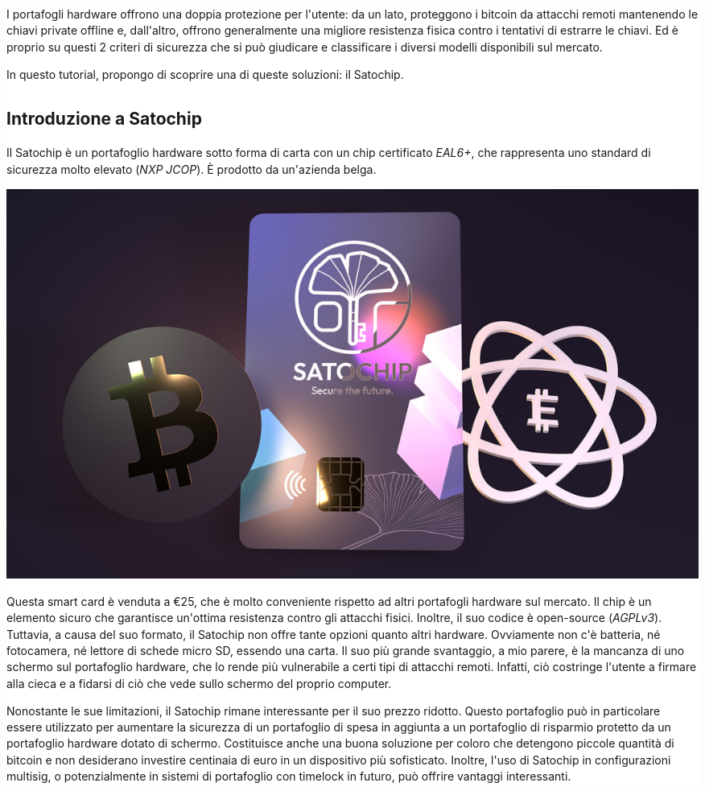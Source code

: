 I portafogli hardware offrono una doppia protezione per l'utente: da un lato, proteggono i bitcoin da attacchi remoti mantenendo le chiavi private offline e, dall'altro, offrono generalmente una migliore resistenza fisica contro i tentativi di estrarre le chiavi. Ed è proprio su questi 2 criteri di sicurezza che si può giudicare e classificare i diversi modelli disponibili sul mercato.

In questo tutorial, propongo di scoprire una di queste soluzioni: il Satochip.

## Introduzione a Satochip

Il Satochip è un portafoglio hardware sotto forma di carta con un chip certificato *EAL6+*, che rappresenta uno standard di sicurezza molto elevato (*NXP JCOP*). È prodotto da un'azienda belga.

![SATOCHIP](assets/notext/01.webp)

Questa smart card è venduta a €25, che è molto conveniente rispetto ad altri portafogli hardware sul mercato. Il chip è un elemento sicuro che garantisce un'ottima resistenza contro gli attacchi fisici. Inoltre, il suo codice è open-source (*AGPLv3*).
Tuttavia, a causa del suo formato, il Satochip non offre tante opzioni quanto altri hardware. Ovviamente non c'è batteria, né fotocamera, né lettore di schede micro SD, essendo una carta. Il suo più grande svantaggio, a mio parere, è la mancanza di uno schermo sul portafoglio hardware, che lo rende più vulnerabile a certi tipi di attacchi remoti. Infatti, ciò costringe l'utente a firmare alla cieca e a fidarsi di ciò che vede sullo schermo del proprio computer.

Nonostante le sue limitazioni, il Satochip rimane interessante per il suo prezzo ridotto. Questo portafoglio può in particolare essere utilizzato per aumentare la sicurezza di un portafoglio di spesa in aggiunta a un portafoglio di risparmio protetto da un portafoglio hardware dotato di schermo. Costituisce anche una buona soluzione per coloro che detengono piccole quantità di bitcoin e non desiderano investire centinaia di euro in un dispositivo più sofisticato. Inoltre, l'uso di Satochip in configurazioni multisig, o potenzialmente in sistemi di portafoglio con timelock in futuro, può offrire vantaggi interessanti.

